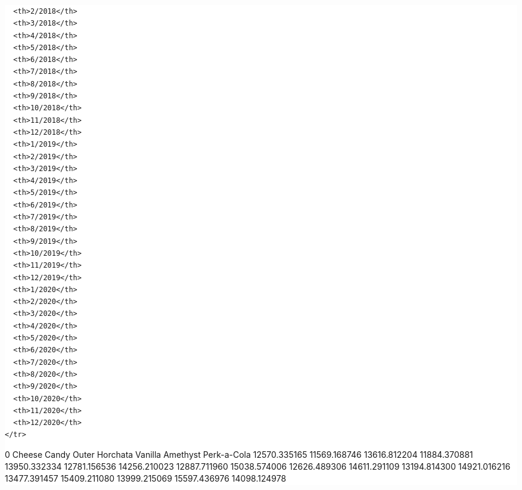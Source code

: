       <th>2/2018</th>
      <th>3/2018</th>
      <th>4/2018</th>
      <th>5/2018</th>
      <th>6/2018</th>
      <th>7/2018</th>
      <th>8/2018</th>
      <th>9/2018</th>
      <th>10/2018</th>
      <th>11/2018</th>
      <th>12/2018</th>
      <th>1/2019</th>
      <th>2/2019</th>
      <th>3/2019</th>
      <th>4/2019</th>
      <th>5/2019</th>
      <th>6/2019</th>
      <th>7/2019</th>
      <th>8/2019</th>
      <th>9/2019</th>
      <th>10/2019</th>
      <th>11/2019</th>
      <th>12/2019</th>
      <th>1/2020</th>
      <th>2/2020</th>
      <th>3/2020</th>
      <th>4/2020</th>
      <th>5/2020</th>
      <th>6/2020</th>
      <th>7/2020</th>
      <th>8/2020</th>
      <th>9/2020</th>
      <th>10/2020</th>
      <th>11/2020</th>
      <th>12/2020</th>
    </tr>
  </thead>
  <tbody>
    <tr>
      <th>0</th>
      <td>Cheese</td>
      <td>Candy Outer</td>
      <td>Horchata</td>
      <td>Vanilla</td>
      <td>Amethyst</td>
      <td>Perk-a-Cola</td>
      <td>12570.335165</td>
      <td>11569.168746</td>
      <td>13616.812204</td>
      <td>11884.370881</td>
      <td>13950.332334</td>
      <td>12781.156536</td>
      <td>14256.210023</td>
      <td>12887.711960</td>
      <td>15038.574006</td>
      <td>12626.489306</td>
      <td>14611.291109</td>
      <td>13194.814300</td>
      <td>14921.016216</td>
      <td>13477.391457</td>
      <td>15409.211080</td>
      <td>13999.215069</td>
      <td>15597.436976</td>
      <td>14098.124978</td>